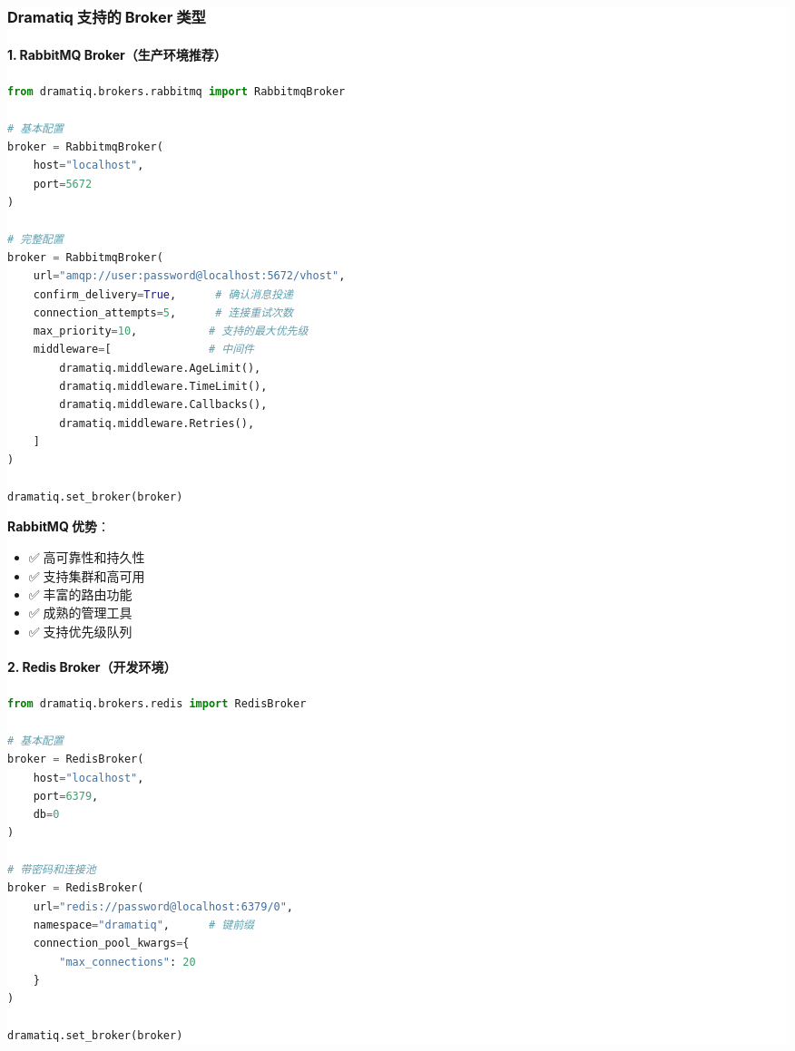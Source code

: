 ### Dramatiq 支持的 Broker 类型

#### 1. RabbitMQ Broker（生产环境推荐）

```python
from dramatiq.brokers.rabbitmq import RabbitmqBroker

# 基本配置
broker = RabbitmqBroker(
    host="localhost",
    port=5672
)

# 完整配置
broker = RabbitmqBroker(
    url="amqp://user:password@localhost:5672/vhost",
    confirm_delivery=True,      # 确认消息投递
    connection_attempts=5,      # 连接重试次数
    max_priority=10,           # 支持的最大优先级
    middleware=[               # 中间件
        dramatiq.middleware.AgeLimit(),
        dramatiq.middleware.TimeLimit(),
        dramatiq.middleware.Callbacks(),
        dramatiq.middleware.Retries(),
    ]
)

dramatiq.set_broker(broker)
```

**RabbitMQ 优势**：
- ✅ 高可靠性和持久性
- ✅ 支持集群和高可用
- ✅ 丰富的路由功能
- ✅ 成熟的管理工具
- ✅ 支持优先级队列

#### 2. Redis Broker（开发环境）

```python
from dramatiq.brokers.redis import RedisBroker

# 基本配置
broker = RedisBroker(
    host="localhost",
    port=6379,
    db=0
)

# 带密码和连接池
broker = RedisBroker(
    url="redis://password@localhost:6379/0",
    namespace="dramatiq",      # 键前缀
    connection_pool_kwargs={
        "max_connections": 20
    }
)

dramatiq.set_broker(broker)
```
